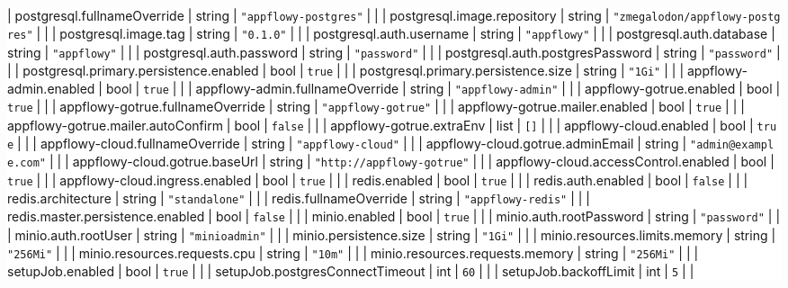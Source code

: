 | postgresql.fullnameOverride | string | `"appflowy-postgres"` |  |
| postgresql.image.repository | string | `"zmegalodon/appflowy-postgres"` |  |
| postgresql.image.tag | string | `"0.1.0"` |  |
| postgresql.auth.username | string | `"appflowy"` |  |
| postgresql.auth.database | string | `"appflowy"` |  |
| postgresql.auth.password | string | `"password"` |  |
| postgresql.auth.postgresPassword | string | `"password"` |  |
| postgresql.primary.persistence.enabled | bool | `true` |  |
| postgresql.primary.persistence.size | string | `"1Gi"` |  |
| appflowy-admin.enabled | bool | `true` |  |
| appflowy-admin.fullnameOverride | string | `"appflowy-admin"` |  |
| appflowy-gotrue.enabled | bool | `true` |  |
| appflowy-gotrue.fullnameOverride | string | `"appflowy-gotrue"` |  |
| appflowy-gotrue.mailer.enabled | bool | `true` |  |
| appflowy-gotrue.mailer.autoConfirm | bool | `false` |  |
| appflowy-gotrue.extraEnv | list | `[]` |  |
| appflowy-cloud.enabled | bool | `true` |  |
| appflowy-cloud.fullnameOverride | string | `"appflowy-cloud"` |  |
| appflowy-cloud.gotrue.adminEmail | string | `"admin@example.com"` |  |
| appflowy-cloud.gotrue.baseUrl | string | `"http://appflowy-gotrue"` |  |
| appflowy-cloud.accessControl.enabled | bool | `true` |  |
| appflowy-cloud.ingress.enabled | bool | `true` |  |
| redis.enabled | bool | `true` |  |
| redis.auth.enabled | bool | `false` |  |
| redis.architecture | string | `"standalone"` |  |
| redis.fullnameOverride | string | `"appflowy-redis"` |  |
| redis.master.persistence.enabled | bool | `false` |  |
| minio.enabled | bool | `true` |  |
| minio.auth.rootPassword | string | `"password"` |  |
| minio.auth.rootUser | string | `"minioadmin"` |  |
| minio.persistence.size | string | `"1Gi"` |  |
| minio.resources.limits.memory | string | `"256Mi"` |  |
| minio.resources.requests.cpu | string | `"10m"` |  |
| minio.resources.requests.memory | string | `"256Mi"` |  |
| setupJob.enabled | bool | `true` |  |
| setupJob.postgresConnectTimeout | int | `60` |  |
| setupJob.backoffLimit | int | `5` |  |